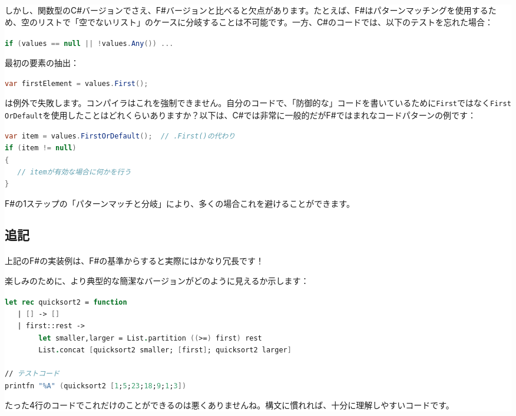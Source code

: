 しかし、関数型のC#バージョンでさえ、F#バージョンと比べると欠点があります。たとえば、F#はパターンマッチングを使用するため、空のリストで「空でないリスト」のケースに分岐することは不可能です。一方、C#のコードでは、以下のテストを忘れた場合：

```csharp
if (values == null || !values.Any()) ...
```

最初の要素の抽出：

```csharp
var firstElement = values.First();
```

は例外で失敗します。コンパイラはこれを強制できません。自分のコードで、「防御的な」コードを書いているために`First`ではなく`FirstOrDefault`を使用したことはどれくらいありますか？以下は、C#では非常に一般的だがF#ではまれなコードパターンの例です：

```csharp
var item = values.FirstOrDefault();  // .First()の代わり
if (item != null) 
{ 
   // itemが有効な場合に何かを行う 
}
```

F#の1ステップの「パターンマッチと分岐」により、多くの場合これを避けることができます。

## 追記

上記のF#の実装例は、F#の基準からすると実際にはかなり冗長です！

楽しみのために、より典型的な簡潔なバージョンがどのように見えるか示します：

```fsharp
let rec quicksort2 = function
   | [] -> []                         
   | first::rest -> 
        let smaller,larger = List.partition ((>=) first) rest 
        List.concat [quicksort2 smaller; [first]; quicksort2 larger]
        
// テストコード        
printfn "%A" (quicksort2 [1;5;23;18;9;1;3])
```

たった4行のコードでこれだけのことができるのは悪くありませんね。構文に慣れれば、十分に理解しやすいコードです。
